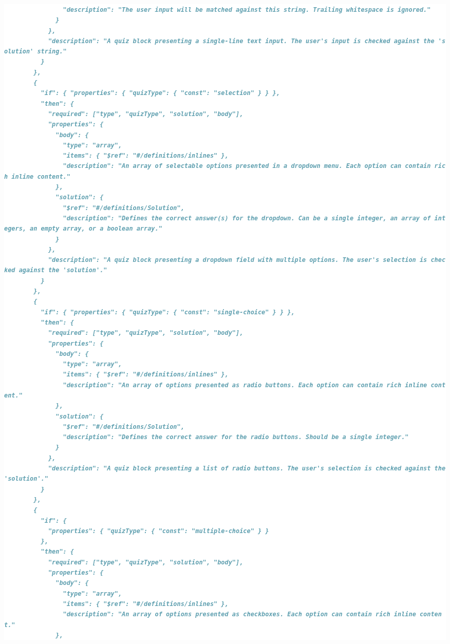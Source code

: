 ```` markdown   -Markdownify Prompt
                "description": "The user input will be matched against this string. Trailing whitespace is ignored."
              }
            },
            "description": "A quiz block presenting a single-line text input. The user's input is checked against the 'solution' string."
          }
        },
        {
          "if": { "properties": { "quizType": { "const": "selection" } } },
          "then": {
            "required": ["type", "quizType", "solution", "body"],
            "properties": {
              "body": {
                "type": "array",
                "items": { "$ref": "#/definitions/inlines" },
                "description": "An array of selectable options presented in a dropdown menu. Each option can contain rich inline content."
              },
              "solution": {
                "$ref": "#/definitions/Solution",
                "description": "Defines the correct answer(s) for the dropdown. Can be a single integer, an array of integers, an empty array, or a boolean array."
              }
            },
            "description": "A quiz block presenting a dropdown field with multiple options. The user's selection is checked against the 'solution'."
          }
        },
        {
          "if": { "properties": { "quizType": { "const": "single-choice" } } },
          "then": {
            "required": ["type", "quizType", "solution", "body"],
            "properties": {
              "body": {
                "type": "array",
                "items": { "$ref": "#/definitions/inlines" },
                "description": "An array of options presented as radio buttons. Each option can contain rich inline content."
              },
              "solution": {
                "$ref": "#/definitions/Solution",
                "description": "Defines the correct answer for the radio buttons. Should be a single integer."
              }
            },
            "description": "A quiz block presenting a list of radio buttons. The user's selection is checked against the 'solution'."
          }
        },
        {
          "if": {
            "properties": { "quizType": { "const": "multiple-choice" } }
          },
          "then": {
            "required": ["type", "quizType", "solution", "body"],
            "properties": {
              "body": {
                "type": "array",
                "items": { "$ref": "#/definitions/inlines" },
                "description": "An array of options presented as checkboxes. Each option can contain rich inline content."
              },
````